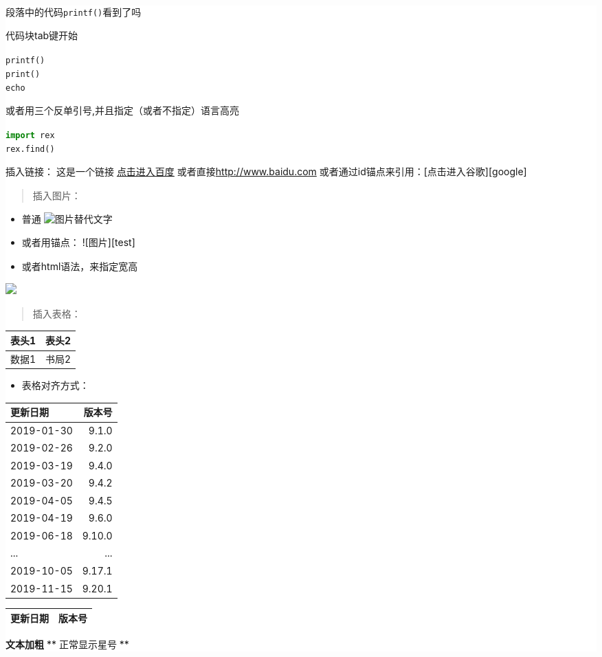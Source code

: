 段落中的代码`printf()`看到了吗

代码块tab键开始

    printf()
    print()
    echo

或者用三个反单引号,并且指定（或者不指定）语言高亮
```python
import rex
rex.find()
```
插入链接：
这是一个链接 [点击进入百度](http://www.baidu.com)
或者直接<http://www.baidu.com>
或者通过id锚点来引用：[点击进入谷歌][google]

>插入图片：  
* 普通
![图片替代文字](http://static.runoob.com/images/runoob-logo.png "图片title 可以不加")

* 或者用锚点：
![图片][test]

* 或者html语法，来指定宽高
<img src="http://static.runoob.com/images/runoob-logo.png" width="30%">


> 插入表格：

|表头1|表头2|
|----|----|
|数据1|书局2|

* 表格对齐方式：

|更新日期|版本号|
|:---|----:|
2019-01-30 |9.1.0
2019-02-26| 9.2.0 
2019-03-19 |9.4.0
2019-03-20 |9.4.2
2019-04-05 |9.4.5
2019-04-19 |9.6.0
2019-06-18| 9.10.0
...|...
2019-10-05 |9.17.1
2019-11-15| 9.20.1


|更新日期|版本号
|:---|----:|


**文本加粗** 
\*\* 正常显示星号 \*\*
